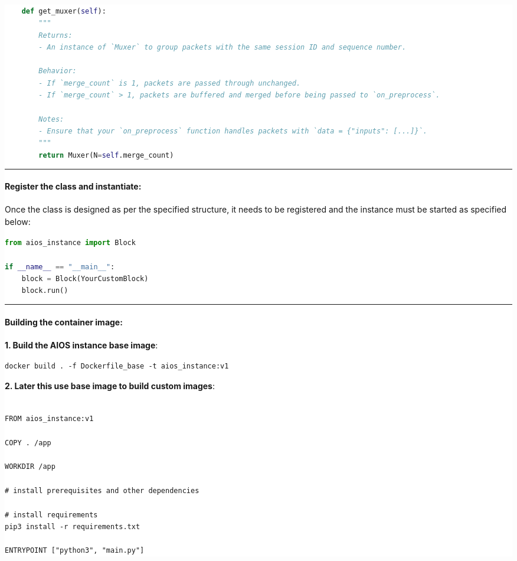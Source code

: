 ```python
    def get_muxer(self):
        """
        Returns:
        - An instance of `Muxer` to group packets with the same session ID and sequence number.

        Behavior:
        - If `merge_count` is 1, packets are passed through unchanged.
        - If `merge_count` > 1, packets are buffered and merged before being passed to `on_preprocess`.

        Notes:
        - Ensure that your `on_preprocess` function handles packets with `data = {"inputs": [...]}`.
        """
        return Muxer(N=self.merge_count)
```

------------------------------------------------------------------------

#### **Register the class and instantiate:**

Once the class is designed as per the specified structure, it needs to
be registered and the instance must be started as specified below:

```python
from aios_instance import Block

if __name__ == "__main__":
    block = Block(YourCustomBlock)
    block.run()
```

------------------------------------------------------------------------

#### **Building the container image:**

**1. Build the AIOS instance base image**:

    docker build . -f Dockerfile_base -t aios_instance:v1 

**2. Later this use base image to build custom images**:

``` {.dockerfile}

FROM aios_instance:v1

COPY . /app

WORKDIR /app

# install prerequisites and other dependencies

# install requirements
pip3 install -r requirements.txt

ENTRYPOINT ["python3", "main.py"]
```
